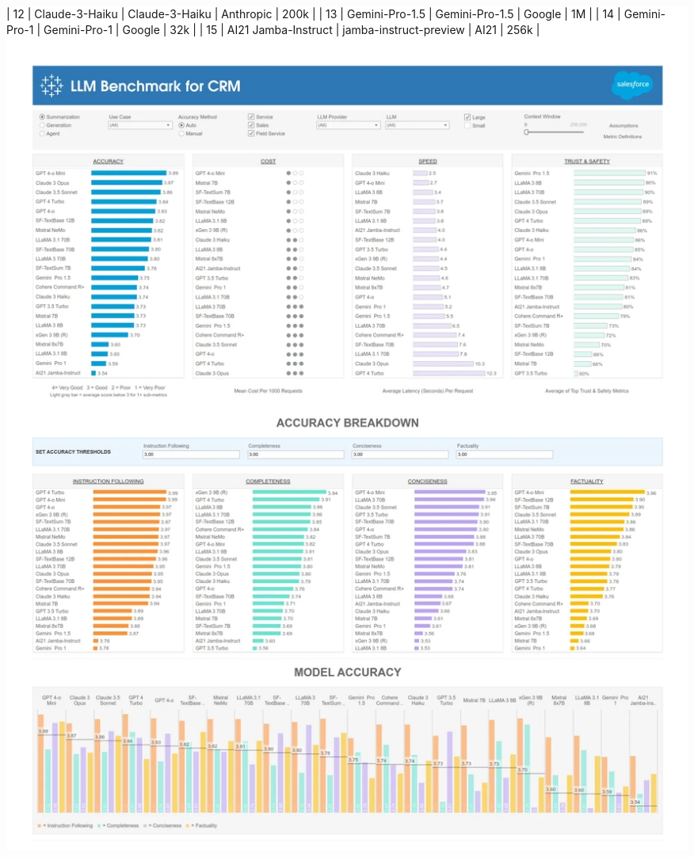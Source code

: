 | 12 | Claude-3-Haiku | Claude-3-Haiku | Anthropic | 200k |
| 13 | Gemini-Pro-1.5 | Gemini-Pro-1.5 | Google | 1M |
| 14 | Gemini-Pro-1 | Gemini-Pro-1 | Google | 32k |
| 15 | AI21 Jamba-Instruct | jamba-instruct-preview | AI21 | 256k |

![](assets/Salesforce-benchmark-result.webp)
